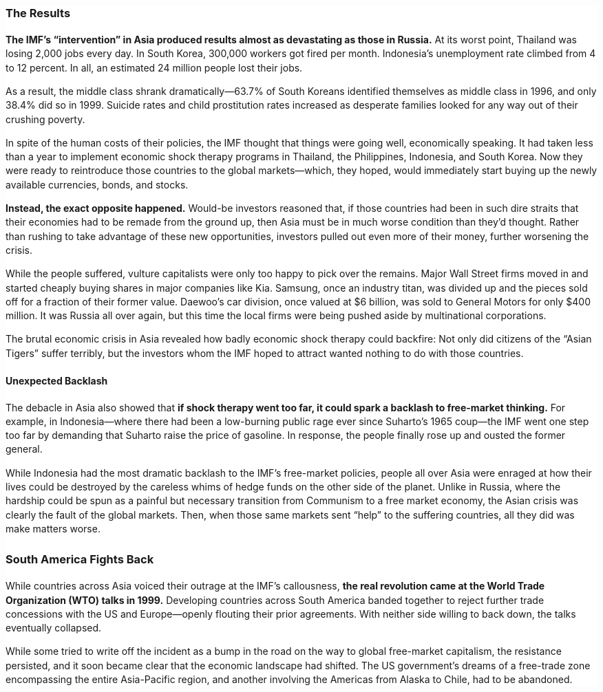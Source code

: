 ### The Results

**The IMF’s “intervention” in Asia produced results almost as devastating as those in Russia.** At its worst point, Thailand was losing 2,000 jobs every day. In South Korea, 300,000 workers got fired per month. Indonesia’s unemployment rate climbed from 4 to 12 percent. In all, an estimated 24 million people lost their jobs.

As a result, the middle class shrank dramatically—63.7% of South Koreans identified themselves as middle class in 1996, and only 38.4% did so in 1999. Suicide rates and child prostitution rates increased as desperate families looked for any way out of their crushing poverty.

In spite of the human costs of their policies, the IMF thought that things were going well, economically speaking. It had taken less than a year to implement economic shock therapy programs in Thailand, the Philippines, Indonesia, and South Korea. Now they were ready to reintroduce those countries to the global markets—which, they hoped, would immediately start buying up the newly available currencies, bonds, and stocks.

**Instead, the exact opposite happened.** Would-be investors reasoned that, if those countries had been in such dire straits that their economies had to be remade from the ground up, then Asia must be in much worse condition than they’d thought. Rather than rushing to take advantage of these new opportunities, investors pulled out even more of their money, further worsening the crisis.

While the people suffered, vulture capitalists were only too happy to pick over the remains. Major Wall Street firms moved in and started cheaply buying shares in major companies like Kia. Samsung, once an industry titan, was divided up and the pieces sold off for a fraction of their former value. Daewoo’s car division, once valued at $6 billion, was sold to General Motors for only $400 million. It was Russia all over again, but this time the local firms were being pushed aside by multinational corporations.

The brutal economic crisis in Asia revealed how badly economic shock therapy could backfire: Not only did citizens of the “Asian Tigers” suffer terribly, but the investors whom the IMF hoped to attract wanted nothing to do with those countries.

#### Unexpected Backlash

The debacle in Asia also showed that **if shock therapy went too far, it could spark a backlash to free-market thinking.** For example, in Indonesia—where there had been a low-burning public rage ever since Suharto’s 1965 coup—the IMF went one step too far by demanding that Suharto raise the price of gasoline. In response, the people finally rose up and ousted the former general.

While Indonesia had the most dramatic backlash to the IMF’s free-market policies, people all over Asia were enraged at how their lives could be destroyed by the careless whims of hedge funds on the other side of the planet. Unlike in Russia, where the hardship could be spun as a painful but necessary transition from Communism to a free market economy, the Asian crisis was clearly the fault of the global markets. Then, when those same markets sent “help” to the suffering countries, all they did was make matters worse.

### South America Fights Back

While countries across Asia voiced their outrage at the IMF’s callousness, **the real revolution came at the World Trade Organization (WTO) talks in 1999.** Developing countries across South America banded together to reject further trade concessions with the US and Europe—openly flouting their prior agreements. With neither side willing to back down, the talks eventually collapsed.

While some tried to write off the incident as a bump in the road on the way to global free-market capitalism, the resistance persisted, and it soon became clear that the economic landscape had shifted. The US government’s dreams of a free-trade zone encompassing the entire Asia-Pacific region, and another involving the Americas from Alaska to Chile, had to be abandoned.
